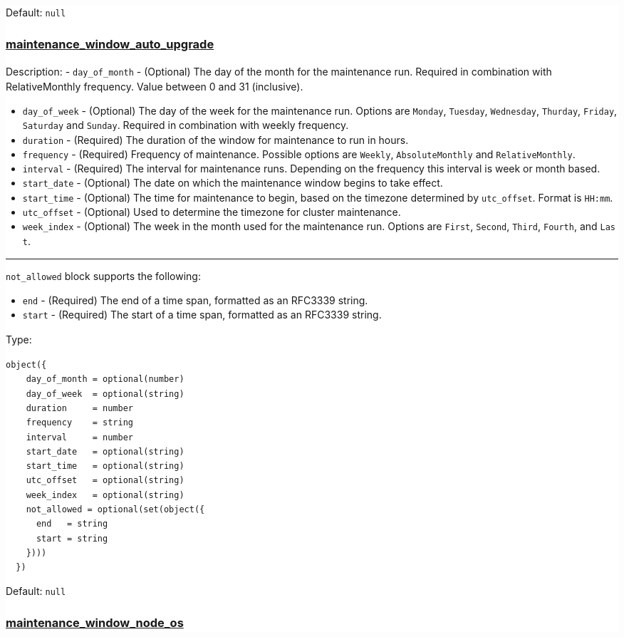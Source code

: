 Default: `null`

### <a name="input_maintenance_window_auto_upgrade"></a> [maintenance\_window\_auto\_upgrade](#input\_maintenance\_window\_auto\_upgrade)

Description: - `day_of_month` - (Optional) The day of the month for the maintenance run. Required in combination with RelativeMonthly frequency. Value between 0 and 31 (inclusive).
- `day_of_week` - (Optional) The day of the week for the maintenance run. Options are `Monday`, `Tuesday`, `Wednesday`, `Thurday`, `Friday`, `Saturday` and `Sunday`. Required in combination with weekly frequency.
- `duration` - (Required) The duration of the window for maintenance to run in hours.
- `frequency` - (Required) Frequency of maintenance. Possible options are `Weekly`, `AbsoluteMonthly` and `RelativeMonthly`.
- `interval` - (Required) The interval for maintenance runs. Depending on the frequency this interval is week or month based.
- `start_date` - (Optional) The date on which the maintenance window begins to take effect.
- `start_time` - (Optional) The time for maintenance to begin, based on the timezone determined by `utc_offset`. Format is `HH:mm`.
- `utc_offset` - (Optional) Used to determine the timezone for cluster maintenance.
- `week_index` - (Optional) The week in the month used for the maintenance run. Options are `First`, `Second`, `Third`, `Fourth`, and `Last`.

---
`not_allowed` block supports the following:
- `end` - (Required) The end of a time span, formatted as an RFC3339 string.
- `start` - (Required) The start of a time span, formatted as an RFC3339 string.

Type:

```hcl
object({
    day_of_month = optional(number)
    day_of_week  = optional(string)
    duration     = number
    frequency    = string
    interval     = number
    start_date   = optional(string)
    start_time   = optional(string)
    utc_offset   = optional(string)
    week_index   = optional(string)
    not_allowed = optional(set(object({
      end   = string
      start = string
    })))
  })
```

Default: `null`

### <a name="input_maintenance_window_node_os"></a> [maintenance\_window\_node\_os](#input\_maintenance\_window\_node\_os)
